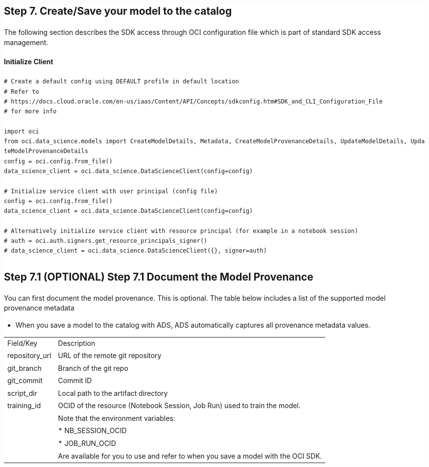 
## Step 7. Create/Save your model to the catalog

The following section describes the SDK access through OCI configuration file which is part of standard SDK access management.

#### Initialize Client
```
# Create a default config using DEFAULT profile in default location
# Refer to
# https://docs.cloud.oracle.com/en-us/iaas/Content/API/Concepts/sdkconfig.htm#SDK_and_CLI_Configuration_File
# for more info

import oci
from oci.data_science.models import CreateModelDetails, Metadata, CreateModelProvenanceDetails, UpdateModelDetails, UpdateModelProvenanceDetails
config = oci.config.from_file()
data_science_client = oci.data_science.DataScienceClient(config=config)

# Initialize service client with user principal (config file)
config = oci.config.from_file()
data_science_client = oci.data_science.DataScienceClient(config=config)

# Alternatively initialize service client with resource principal (for example in a notebook session)
# auth = oci.auth.signers.get_resource_principals_signer()
# data_science_client = oci.data_science.DataScienceClient({}, signer=auth)
```

## Step 7.1 (OPTIONAL) Step 7.1 Document the Model Provenance

You can first document the model provenance. This is optional. The table below includes a list of the supported model provenance metadata
* When you save a model to the catalog with ADS, ADS automatically captures all provenance metadata values.

|             |                                                               |
| ----------- | ------------------------------------------------------------  |
| Field/Key      | Description                                                        |
| repository_url | URL of the remote git repository |
| git_branch    | Branch of the git repo |
| git_commit |   Commit ID |
| script_dir |  Local path to the artifact directory |
|training_id | OCID of the resource (Notebook Session, Job Run) used to train the model. |
| | Note that the environment variables: |
|   |   * NB_SESSION_OCID |
|   |   * JOB_RUN_OCID |
|   |   Are available for you to use and refer to when you save a model with the OCI SDK. |
